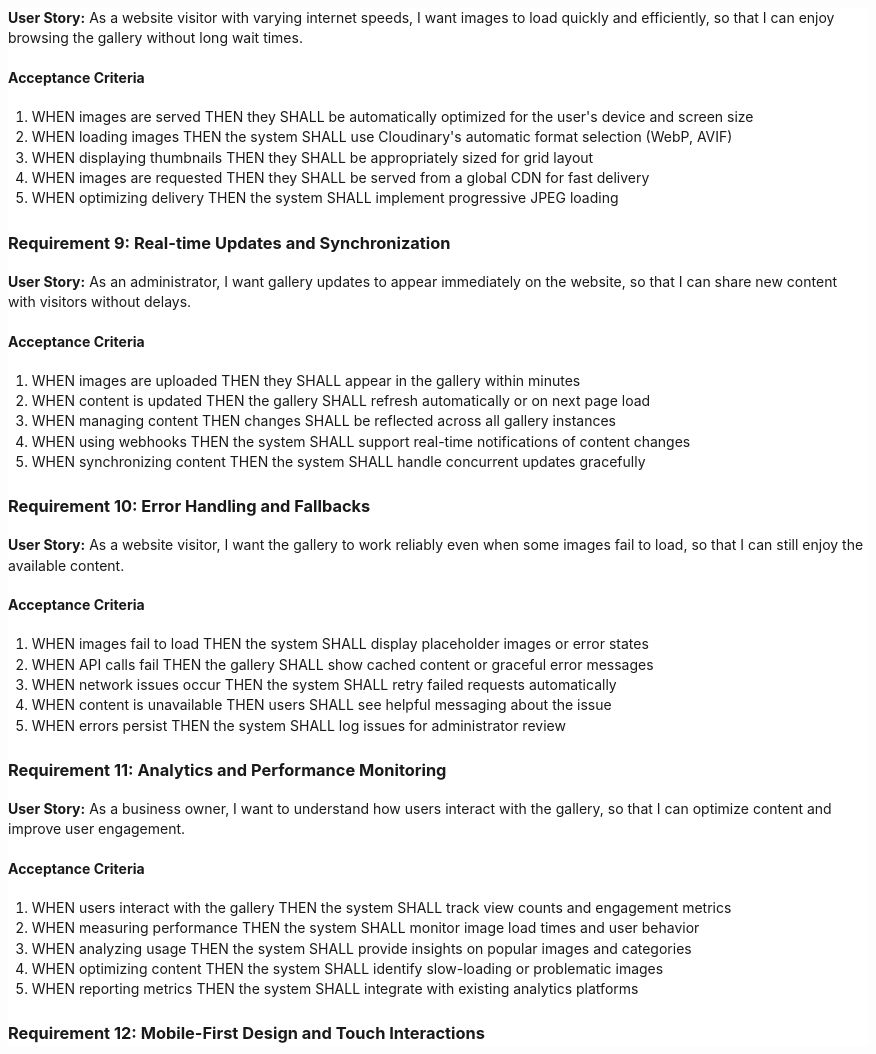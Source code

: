 **User Story:** As a website visitor with varying internet speeds, I want images to load quickly and efficiently, so that I can enjoy browsing the gallery without long wait times.

#### Acceptance Criteria

1. WHEN images are served THEN they SHALL be automatically optimized for the user's device and screen size
2. WHEN loading images THEN the system SHALL use Cloudinary's automatic format selection (WebP, AVIF)
3. WHEN displaying thumbnails THEN they SHALL be appropriately sized for grid layout
4. WHEN images are requested THEN they SHALL be served from a global CDN for fast delivery
5. WHEN optimizing delivery THEN the system SHALL implement progressive JPEG loading

### Requirement 9: Real-time Updates and Synchronization

**User Story:** As an administrator, I want gallery updates to appear immediately on the website, so that I can share new content with visitors without delays.

#### Acceptance Criteria

1. WHEN images are uploaded THEN they SHALL appear in the gallery within minutes
2. WHEN content is updated THEN the gallery SHALL refresh automatically or on next page load
3. WHEN managing content THEN changes SHALL be reflected across all gallery instances
4. WHEN using webhooks THEN the system SHALL support real-time notifications of content changes
5. WHEN synchronizing content THEN the system SHALL handle concurrent updates gracefully

### Requirement 10: Error Handling and Fallbacks

**User Story:** As a website visitor, I want the gallery to work reliably even when some images fail to load, so that I can still enjoy the available content.

#### Acceptance Criteria

1. WHEN images fail to load THEN the system SHALL display placeholder images or error states
2. WHEN API calls fail THEN the gallery SHALL show cached content or graceful error messages
3. WHEN network issues occur THEN the system SHALL retry failed requests automatically
4. WHEN content is unavailable THEN users SHALL see helpful messaging about the issue
5. WHEN errors persist THEN the system SHALL log issues for administrator review

### Requirement 11: Analytics and Performance Monitoring

**User Story:** As a business owner, I want to understand how users interact with the gallery, so that I can optimize content and improve user engagement.

#### Acceptance Criteria

1. WHEN users interact with the gallery THEN the system SHALL track view counts and engagement metrics
2. WHEN measuring performance THEN the system SHALL monitor image load times and user behavior
3. WHEN analyzing usage THEN the system SHALL provide insights on popular images and categories
4. WHEN optimizing content THEN the system SHALL identify slow-loading or problematic images
5. WHEN reporting metrics THEN the system SHALL integrate with existing analytics platforms

### Requirement 12: Mobile-First Design and Touch Interactions
